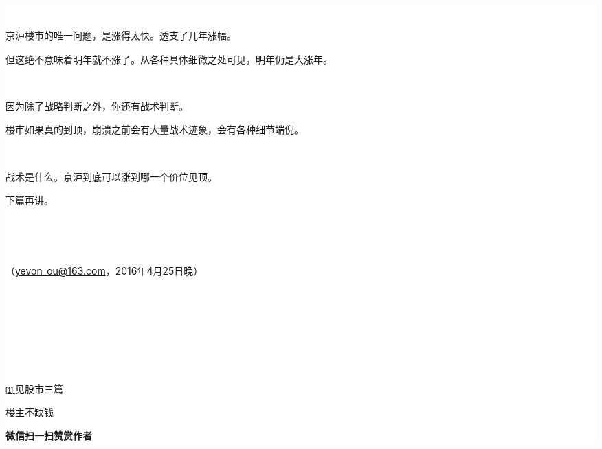 &nbsp;

京沪楼市的唯一问题，是涨得太快。透支了几年涨幅。

但这绝不意味着明年就不涨了。从各种具体细微之处可见，明年仍是大涨年。

&nbsp;

因为除了战略判断之外，你还有战术判断。

楼市如果真的到顶，崩溃之前会有大量战术迹象，会有各种细节端倪。

&nbsp;

战术是什么。京沪到底可以涨到哪一个价位见顶。

下篇再讲。

&nbsp;

&nbsp;

（yevon_ou@163.com，2016年4月25日晚）

&nbsp;

&nbsp;

&nbsp;



&nbsp;

<a name="_ftn1" title="" style="font-family: Calibri, sans-serif; font-size: 10px; text-decoration: underline;">[1]&nbsp;</a>见股市三篇



楼主不缺钱


**微信扫一扫赞赏作者**